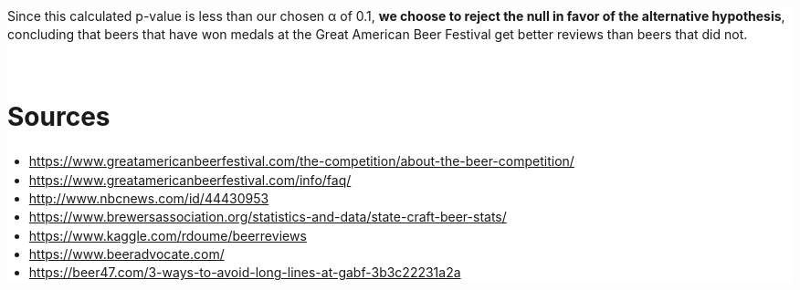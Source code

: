 Since this calculated p-value is less than our chosen α of 0.1, <strong>we choose to reject the null in favor of the alternative hypothesis</strong>, concluding that beers that have won medals at the Great American Beer Festival get better reviews than beers that did not.
<br>
<br>

# Sources

* https://www.greatamericanbeerfestival.com/the-competition/about-the-beer-competition/
* https://www.greatamericanbeerfestival.com/info/faq/
* http://www.nbcnews.com/id/44430953
* https://www.brewersassociation.org/statistics-and-data/state-craft-beer-stats/
* https://www.kaggle.com/rdoume/beerreviews
* https://www.beeradvocate.com/
* https://beer47.com/3-ways-to-avoid-long-lines-at-gabf-3b3c22231a2a